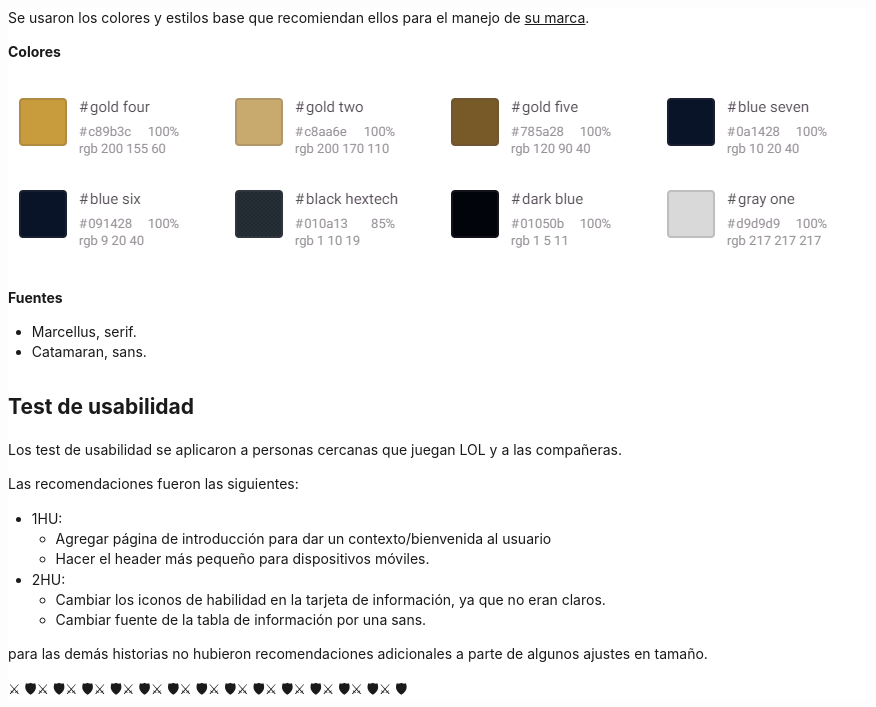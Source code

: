 Se usaron los colores y estilos base que recomiendan ellos para el manejo de [su marca](https://brand.riotgames.com/es-es/league-of-legends/fundamentals). 

**Colores**

![colors](src/assets/img/colors.png)

**Fuentes**

- Marcellus, serif.
- Catamaran, sans.

## Test de usabilidad

Los test de usabilidad se aplicaron a personas cercanas que juegan LOL y a las compañeras. 

Las recomendaciones fueron las siguientes: 

- 1HU:
    - Agregar página de introducción para dar un contexto/bienvenida al usuario
    - Hacer el header más pequeño para dispositivos móviles.
- 2HU:
    - Cambiar los iconos de habilidad en la tarjeta de información, ya que no eran claros.
    - Cambiar fuente de la tabla de información por una sans.

para las demás historias no hubieron recomendaciones adicionales a parte de algunos ajustes en tamaño. 

⚔️ 🛡️⚔️ 🛡️⚔️ 🛡️⚔️ 🛡️⚔️ 🛡️⚔️ 🛡️⚔️ 🛡️⚔️ 🛡️⚔️ 🛡️⚔️ 🛡️⚔️ 🛡️⚔️ 🛡️⚔️ 🛡️⚔️ 🛡️